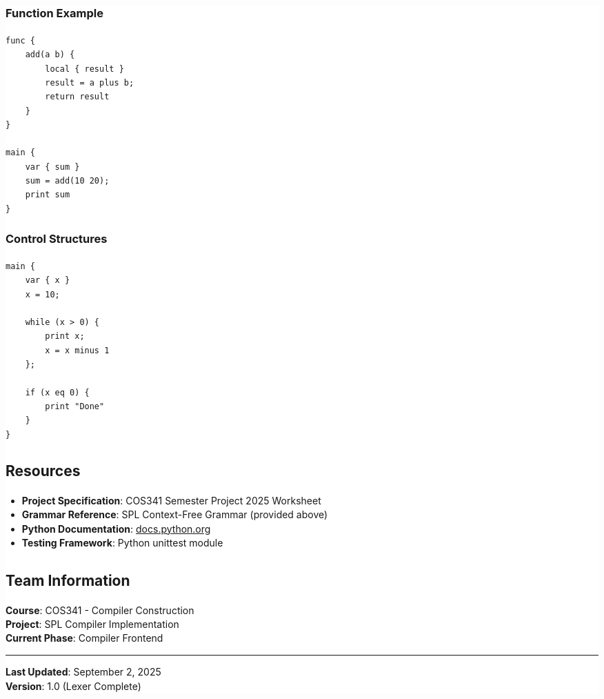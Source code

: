 ### Function Example

```spl
func {
    add(a b) {
        local { result }
        result = a plus b;
        return result
    }
}

main {
    var { sum }
    sum = add(10 20);
    print sum
}
```

### Control Structures

```spl
main {
    var { x }
    x = 10;
    
    while (x > 0) {
        print x;
        x = x minus 1
    };
    
    if (x eq 0) {
        print "Done"
    }
}
```

## Resources

- **Project Specification**: COS341 Semester Project 2025 Worksheet
- **Grammar Reference**: SPL Context-Free Grammar (provided above)
- **Python Documentation**: [docs.python.org](https://docs.python.org/)
- **Testing Framework**: Python unittest module

## Team Information

**Course**: COS341 - Compiler Construction  
**Project**: SPL Compiler Implementation  
**Current Phase**: Compiler Frontend

---

**Last Updated**: September 2, 2025  
**Version**: 1.0 (Lexer Complete)
